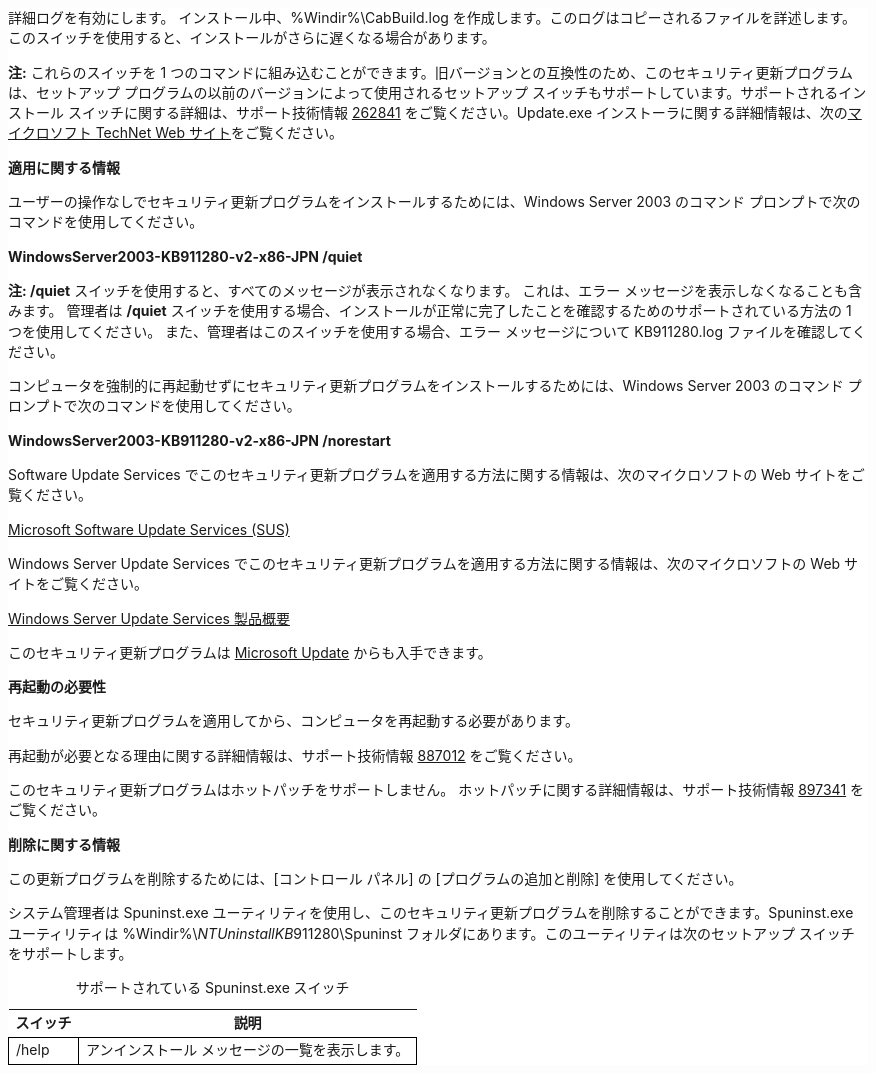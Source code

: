 詳細ログを有効にします。 インストール中、%Windir%\\CabBuild.log を作成します。このログはコピーされるファイルを詳述します。 このスイッチを使用すると、インストールがさらに遅くなる場合があります。
</td>
</tr>
</table>
 
**注:** これらのスイッチを 1 つのコマンドに組み込むことができます。旧バージョンとの互換性のため、このセキュリティ更新プログラムは、セットアップ プログラムの以前のバージョンによって使用されるセットアップ スイッチもサポートしています。サポートされるインストール スイッチに関する詳細は、サポート技術情報 [262841](http://support.microsoft.com/kb/262841) をご覧ください。Update.exe インストーラに関する詳細情報は、次の[マイクロソフト TechNet Web サイト](http://www.microsoft.com/japan/technet/prodtechnol/windowsserver2003/deployment/winupdte.mspx)をご覧ください。

**適用に関する情報**

ユーザーの操作なしでセキュリティ更新プログラムをインストールするためには、Windows Server 2003 のコマンド プロンプトで次のコマンドを使用してください。

**WindowsServer2003-KB911280-v2-x86-JPN /quiet**

**注: /quiet** スイッチを使用すると、すべてのメッセージが表示されなくなります。 これは、エラー メッセージを表示しなくなることも含みます。 管理者は **/quiet** スイッチを使用する場合、インストールが正常に完了したことを確認するためのサポートされている方法の 1 つを使用してください。 また、管理者はこのスイッチを使用する場合、エラー メッセージについて KB911280.log ファイルを確認してください。

コンピュータを強制的に再起動せずにセキュリティ更新プログラムをインストールするためには、Windows Server 2003 のコマンド プロンプトで次のコマンドを使用してください。

**WindowsServer2003-KB911280-v2-x86-JPN /norestart**

Software Update Services でこのセキュリティ更新プログラムを適用する方法に関する情報は、次のマイクロソフトの Web サイトをご覧ください。

[Microsoft Software Update Services (SUS)](http://www.microsoft.com/japan/windowsserversystem/updateservices/evaluation/previous/default.mspx)

Windows Server Update Services でこのセキュリティ更新プログラムを適用する方法に関する情報は、次のマイクロソフトの Web サイトをご覧ください。

[Windows Server Update Services 製品概要](http://www.microsoft.com/japan/windowsserversystem/updateservices/evaluation/overview.mspx)

このセキュリティ更新プログラムは [Microsoft Update](http://update.microsoft.com/microsoftupdate/) からも入手できます。

**再起動の必要性**

セキュリティ更新プログラムを適用してから、コンピュータを再起動する必要があります。

再起動が必要となる理由に関する詳細情報は、サポート技術情報 [887012](http://support.microsoft.com/kb/887012) をご覧ください。

このセキュリティ更新プログラムはホットパッチをサポートしません。 ホットパッチに関する詳細情報は、サポート技術情報 [897341](http://support.microsoft.com/kb/897341) をご覧ください。

**削除に関する情報**

この更新プログラムを削除するためには、\[コントロール パネル\] の \[プログラムの追加と削除\] を使用してください。

システム管理者は Spuninst.exe ユーティリティを使用し、このセキュリティ更新プログラムを削除することができます。Spuninst.exe ユーティリティは %Windir%\\$NTUninstallKB911280$\\Spuninst フォルダにあります。このユーティリティは次のセットアップ スイッチをサポートします。

<table class="dataTable">
<caption>
サポートされている Spuninst.exe スイッチ
</caption>
<tr class="thead">
<th>
スイッチ
</th>
<th>
説明
</th>
</tr>
<tr>
<td style="border:1px solid black;">
/help
</td>
<td style="border:1px solid black;">
アンインストール メッセージの一覧を表示します。
</td>
</tr>